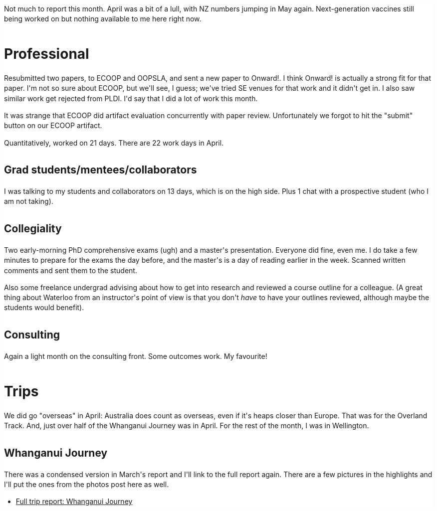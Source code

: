 Not much to report this month. April was a bit of a lull, with NZ
numbers jumping in May again. Next-generation vaccines still being
worked on but nothing available to me here right now.

# Professional

Resubmitted two papers, to ECOOP and OOPSLA, and sent a new paper to Onward!.
I think Onward! is actually a strong fit for that paper. I'm not so sure about ECOOP, but we'll
see, I guess; we've tried SE venues for that work and it didn't get in. I also saw similar work
get rejected from PLDI. I'd say that I did a lot of work this month.

It was strange that ECOOP did artifact evaluation concurrently with paper review.
Unfortunately we forgot to hit the "submit" button on our ECOOP artifact.

Quantitatively, worked on 21 days. There are 22 work days in April.

## Grad students/mentees/collaborators

I was talking to my students and collaborators on 13 days, which is
on the high side. Plus 1 chat with a prospective student (who I am not taking).

## Collegiality

Two early-morning PhD comprehensive exams (ugh) and a master's
presentation.  Everyone did fine, even me. I do take a few minutes to
prepare for the exams the day before, and the master's is a day of
reading earlier in the week. Scanned written comments and sent them to
the student.

Also some freelance undergrad advising about how to get into research
and reviewed a course outline for a colleague. (A great thing about
Waterloo from an instructor's point of view is that you don't *have* to
have your outlines reviewed, although maybe the students would benefit).

## Consulting

Again a light month on the consulting front. Some outcomes work. My favourite!

# Trips

We did go "overseas" in April: Australia does count as overseas, even
if it's heaps closer than Europe. That was for the Overland
Track. And, just over half of the Whanganui Journey was in April.
For the rest of the month, I was in Wellington.

## Whanganui Journey

There was a condensed version in March's report and I'll link to the full report again.
There are a few pictures in the highlights and I'll put the ones from the photos post here as well.

* [Full trip report: Whanganui Journey](/post/20240408-whanganui-journey/)
